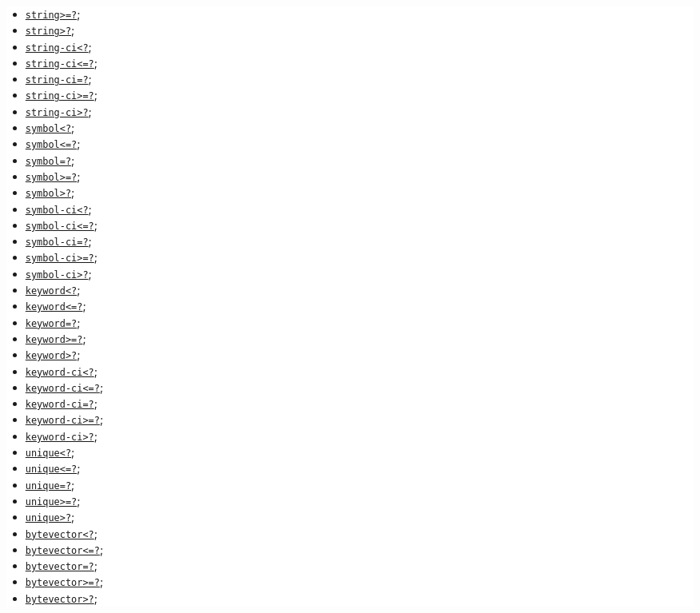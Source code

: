  * [`string>=?`](../../vonuvoli/definitions/string_3e_3d_3f.md#definition__vonuvoli__string_3e_3d_3f);
 * [`string>?`](../../vonuvoli/definitions/string_3e_3f.md#definition__vonuvoli__string_3e_3f);
 * [`string-ci<?`](../../vonuvoli/definitions/string-ci_3c_3f.md#definition__vonuvoli__string-ci_3c_3f);
 * [`string-ci<=?`](../../vonuvoli/definitions/string-ci_3c_3d_3f.md#definition__vonuvoli__string-ci_3c_3d_3f);
 * [`string-ci=?`](../../vonuvoli/definitions/string-ci_3d_3f.md#definition__vonuvoli__string-ci_3d_3f);
 * [`string-ci>=?`](../../vonuvoli/definitions/string-ci_3e_3d_3f.md#definition__vonuvoli__string-ci_3e_3d_3f);
 * [`string-ci>?`](../../vonuvoli/definitions/string-ci_3e_3f.md#definition__vonuvoli__string-ci_3e_3f);
 * [`symbol<?`](../../vonuvoli/definitions/symbol_3c_3f.md#definition__vonuvoli__symbol_3c_3f);
 * [`symbol<=?`](../../vonuvoli/definitions/symbol_3c_3d_3f.md#definition__vonuvoli__symbol_3c_3d_3f);
 * [`symbol=?`](../../vonuvoli/definitions/symbol_3d_3f.md#definition__vonuvoli__symbol_3d_3f);
 * [`symbol>=?`](../../vonuvoli/definitions/symbol_3e_3d_3f.md#definition__vonuvoli__symbol_3e_3d_3f);
 * [`symbol>?`](../../vonuvoli/definitions/symbol_3e_3f.md#definition__vonuvoli__symbol_3e_3f);
 * [`symbol-ci<?`](../../vonuvoli/definitions/symbol-ci_3c_3f.md#definition__vonuvoli__symbol-ci_3c_3f);
 * [`symbol-ci<=?`](../../vonuvoli/definitions/symbol-ci_3c_3d_3f.md#definition__vonuvoli__symbol-ci_3c_3d_3f);
 * [`symbol-ci=?`](../../vonuvoli/definitions/symbol-ci_3d_3f.md#definition__vonuvoli__symbol-ci_3d_3f);
 * [`symbol-ci>=?`](../../vonuvoli/definitions/symbol-ci_3e_3d_3f.md#definition__vonuvoli__symbol-ci_3e_3d_3f);
 * [`symbol-ci>?`](../../vonuvoli/definitions/symbol-ci_3e_3f.md#definition__vonuvoli__symbol-ci_3e_3f);
 * [`keyword<?`](../../vonuvoli/definitions/keyword_3c_3f.md#definition__vonuvoli__keyword_3c_3f);
 * [`keyword<=?`](../../vonuvoli/definitions/keyword_3c_3d_3f.md#definition__vonuvoli__keyword_3c_3d_3f);
 * [`keyword=?`](../../vonuvoli/definitions/keyword_3d_3f.md#definition__vonuvoli__keyword_3d_3f);
 * [`keyword>=?`](../../vonuvoli/definitions/keyword_3e_3d_3f.md#definition__vonuvoli__keyword_3e_3d_3f);
 * [`keyword>?`](../../vonuvoli/definitions/keyword_3e_3f.md#definition__vonuvoli__keyword_3e_3f);
 * [`keyword-ci<?`](../../vonuvoli/definitions/keyword-ci_3c_3f.md#definition__vonuvoli__keyword-ci_3c_3f);
 * [`keyword-ci<=?`](../../vonuvoli/definitions/keyword-ci_3c_3d_3f.md#definition__vonuvoli__keyword-ci_3c_3d_3f);
 * [`keyword-ci=?`](../../vonuvoli/definitions/keyword-ci_3d_3f.md#definition__vonuvoli__keyword-ci_3d_3f);
 * [`keyword-ci>=?`](../../vonuvoli/definitions/keyword-ci_3e_3d_3f.md#definition__vonuvoli__keyword-ci_3e_3d_3f);
 * [`keyword-ci>?`](../../vonuvoli/definitions/keyword-ci_3e_3f.md#definition__vonuvoli__keyword-ci_3e_3f);
 * [`unique<?`](../../vonuvoli/definitions/unique_3c_3f.md#definition__vonuvoli__unique_3c_3f);
 * [`unique<=?`](../../vonuvoli/definitions/unique_3c_3d_3f.md#definition__vonuvoli__unique_3c_3d_3f);
 * [`unique=?`](../../vonuvoli/definitions/unique_3d_3f.md#definition__vonuvoli__unique_3d_3f);
 * [`unique>=?`](../../vonuvoli/definitions/unique_3e_3d_3f.md#definition__vonuvoli__unique_3e_3d_3f);
 * [`unique>?`](../../vonuvoli/definitions/unique_3e_3f.md#definition__vonuvoli__unique_3e_3f);
 * [`bytevector<?`](../../vonuvoli/definitions/bytevector_3c_3f.md#definition__vonuvoli__bytevector_3c_3f);
 * [`bytevector<=?`](../../vonuvoli/definitions/bytevector_3c_3d_3f.md#definition__vonuvoli__bytevector_3c_3d_3f);
 * [`bytevector=?`](../../vonuvoli/definitions/bytevector_3d_3f.md#definition__vonuvoli__bytevector_3d_3f);
 * [`bytevector>=?`](../../vonuvoli/definitions/bytevector_3e_3d_3f.md#definition__vonuvoli__bytevector_3e_3d_3f);
 * [`bytevector>?`](../../vonuvoli/definitions/bytevector_3e_3f.md#definition__vonuvoli__bytevector_3e_3f);